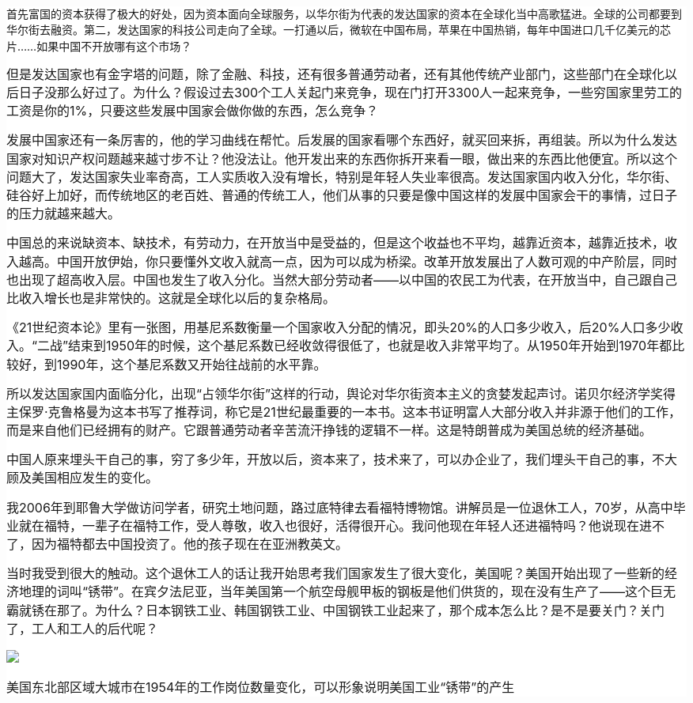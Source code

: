    </strong>
   首先富国的资本获得了极大的好处，因为资本面向全球服务，以华尔街为代表的发达国家的资本在全球化当中高歌猛进。全球的公司都要到华尔街去融资。第二，发达国家的科技公司走向了全球。一打通以后，微软在中国布局，苹果在中国热销，每年中国进口几千亿美元的芯片……如果中国不开放哪有这个市场？
  </span>
 </p>
 <p>
  <span style="font-size: 12pt;">
   但是发达国家也有金字塔的问题，除了金融、科技，还有很多普通劳动者，还有其他传统产业部门，这些部门在全球化以后日子没那么好过了。为什么？假设过去300个工人关起门来竞争，现在门打开3300人一起来竞争，一些穷国家里劳工的工资是你的1%，只要这些发展中国家会做你做的东西，怎么竞争？
  </span>
 </p>
 <p>
  <span style="font-size: 12pt;">
   发展中国家还有一条厉害的，他的学习曲线在帮忙。后发展的国家看哪个东西好，就买回来拆，再组装。所以为什么发达国家对知识产权问题越来越寸步不让？他没法让。他开发出来的东西你拆开来看一眼，做出来的东西比他便宜。所以这个问题大了，发达国家失业率奇高，工人实质收入没有增长，特别是年轻人失业率很高。发达国家国内收入分化，华尔街、硅谷好上加好，而传统地区的老百姓、普通的传统工人，他们从事的只要是像中国这样的发展中国家会干的事情，过日子的压力就越来越大。
  </span>
 </p>
 <p>
  <span style="font-size: 12pt;">
   中国总的来说缺资本、缺技术，有劳动力，在开放当中是受益的，但是这个收益也不平均，越靠近资本，越靠近技术，收入越高。中国开放伊始，你只要懂外文收入就高一点，因为可以成为桥梁。改革开放发展出了人数可观的中产阶层，同时也出现了超高收入层。中国也发生了收入分化。当然大部分劳动者——以中国的农民工为代表，在开放当中，自己跟自己比收入增长也是非常快的。这就是全球化以后的复杂格局。
  </span>
 </p>
 <p>
  <span style="font-size: 12pt;">
   《21世纪资本论》里有一张图，用基尼系数衡量一个国家收入分配的情况，即头20%的人口多少收入，后20%人口多少收入。“二战”结束到1950年的时候，这个基尼系数已经收敛得很低了，也就是收入非常平均了。从1950年开始到1970年都比较好，到1990年，这个基尼系数又开始往战前的水平靠。
  </span>
 </p>
 <p>
  <span style="font-size: 12pt;">
   所以发达国家国内面临分化，出现“占领华尔街”这样的行动，舆论对华尔街资本主义的贪婪发起声讨。诺贝尔经济学奖得主保罗·克鲁格曼为这本书写了推荐词，称它是21世纪最重要的一本书。这本书证明富人大部分收入并非源于他们的工作，而是来自他们已经拥有的财产。它跟普通劳动者辛苦流汗挣钱的逻辑不一样。这是特朗普成为美国总统的经济基础。
  </span>
 </p>
 <p>
  <span style="font-size: 12pt;">
   中国人原来埋头干自己的事，穷了多少年，开放以后，资本来了，技术来了，可以办企业了，我们埋头干自己的事，不大顾及美国相应发生的变化。
  </span>
 </p>
 <p>
  <span style="font-size: 12pt;">
   我2006年到耶鲁大学做访问学者，研究土地问题，路过底特律去看福特博物馆。讲解员是一位退休工人，70岁，从高中毕业就在福特，一辈子在福特工作，受人尊敬，收入也很好，活得很开心。我问他现在年轻人还进福特吗？他说现在进不了，因为福特都去中国投资了。他的孩子现在在亚洲教英文。
  </span>
 </p>
 <p>
  <span style="font-size: 12pt;">
   当时我受到很大的触动。这个退休工人的话让我开始思考我们国家发生了很大变化，美国呢？美国开始出现了一些新的经济地理的词叫“锈带”。在宾夕法尼亚，当年美国第一个航空母舰甲板的钢板是他们供货的，现在没有生产了——这个巨无霸就锈在那了。为什么？日本钢铁工业、韩国钢铁工业、中国钢铁工业起来了，那个成本怎么比？是不是要关门？关门了，工人和工人的后代呢？
  </span>
 </p>
 <p>
  <span style="font-size: 12pt;">
   <img src="http://5b0988e595225.cdn.sohucs.com/images/20181025/1196d876334244158bce3ff166a9b4a7.jpeg"/>
  </span>
 </p>
 <p>
  <span style="font-size: 12pt;">
   美国东北部区域大城市在1954年的工作岗位数量变化，可以形象说明美国工业“锈带”的产生
  </span>
 </p>